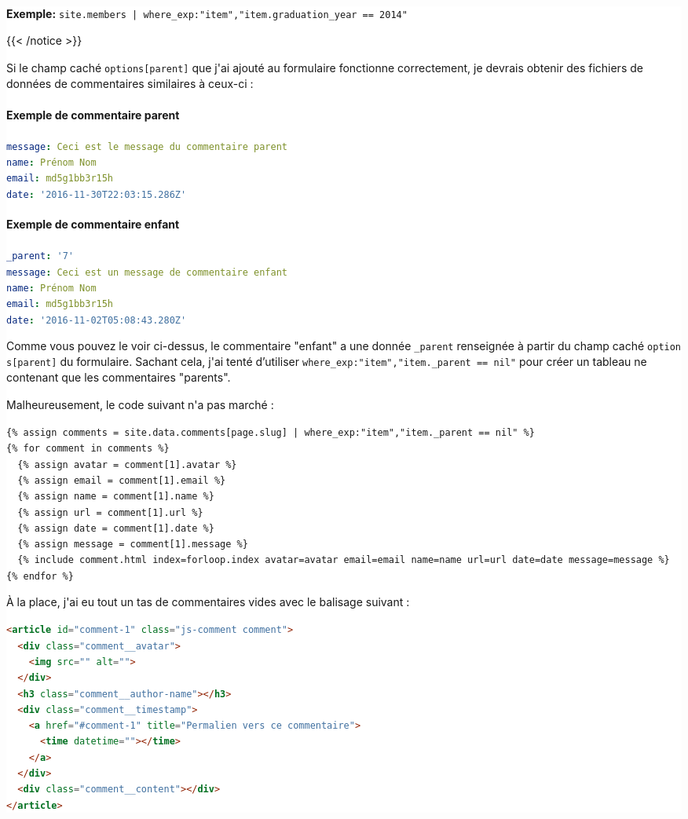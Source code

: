 **Exemple:** `site.members | where_exp:"item","item.graduation_year == 2014"`

{{< /notice >}}

Si le champ caché `options[parent]` que j'ai ajouté au formulaire fonctionne
correctement, je devrais obtenir des fichiers de données de commentaires
similaires à ceux-ci :

#### Exemple de commentaire parent

```yaml
message: Ceci est le message du commentaire parent
name: Prénom Nom
email: md5g1bb3r15h
date: '2016-11-30T22:03:15.286Z'
```

#### Exemple de commentaire enfant

```yaml
_parent: '7'
message: Ceci est un message de commentaire enfant
name: Prénom Nom
email: md5g1bb3r15h
date: '2016-11-02T05:08:43.280Z'
```

Comme vous pouvez le voir ci-dessus, le commentaire "enfant" a une donnée
`_parent` renseignée à partir du champ caché `options[parent]` du formulaire.
Sachant cela, j'ai tenté d’utiliser `where_exp:"item","item._parent == nil"`
pour créer un tableau ne contenant que les commentaires "parents".

Malheureusement, le code suivant n'a pas marché :

```liquid
{% assign comments = site.data.comments[page.slug] | where_exp:"item","item._parent == nil" %}
{% for comment in comments %}
  {% assign avatar = comment[1].avatar %}
  {% assign email = comment[1].email %}
  {% assign name = comment[1].name %}
  {% assign url = comment[1].url %}
  {% assign date = comment[1].date %}
  {% assign message = comment[1].message %}
  {% include comment.html index=forloop.index avatar=avatar email=email name=name url=url date=date message=message %}
{% endfor %}
```

À la place, j'ai eu tout un tas de commentaires vides avec le balisage suivant :

```html
<article id="comment-1" class="js-comment comment">
  <div class="comment__avatar">
    <img src="" alt="">
  </div>
  <h3 class="comment__author-name"></h3>
  <div class="comment__timestamp">
    <a href="#comment-1" title="Permalien vers ce commentaire">
      <time datetime=""></time>
    </a>
  </div>
  <div class="comment__content"></div>
</article>
```


[^staticman-yml]: Un des avantages du nouveau fichier de configuration c'est qu'on peut utiliser Staticman avec d’autres générateurs de site statique. La `v2` ne vous oblige plus à utiliser un fichier `_config.yml` spécifique à Jekyll.
[^property]: Les propriétés de site sont optionnelles. Se reporter à la documentation de Staticman pour plus de détails sur comment [connecter vos formulaires](https://staticman.net/docs/#step-3-hook-up-your-forms).
[^parent-field]: Staticman nomme ce champ `_parent` dans les entrées.
[^integer-string]: `15` n'est pas la même chose que `'15'`. Ces guillemets simples font toute la différence…
[^origin]: Cette URL sera ajoutée dans la notification par mail envoyée aux abonnés pour leur permettre d’ouvrir directement la page.